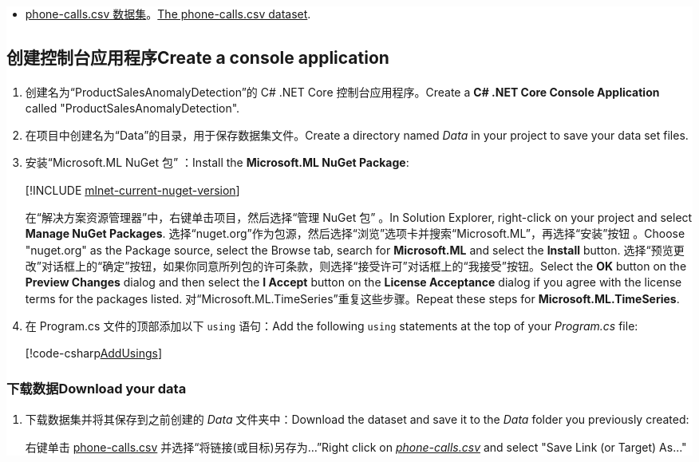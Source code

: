 * <span data-ttu-id="8dc56-114">[phone-calls.csv 数据集](https://github.com/dotnet/machinelearning-samples/blob/master/samples/csharp/getting-started/AnomalyDetection_PhoneCalls/SrEntireDetection/Data/phone-calls.csv)。</span><span class="sxs-lookup"><span data-stu-id="8dc56-114">[The phone-calls.csv dataset](https://github.com/dotnet/machinelearning-samples/blob/master/samples/csharp/getting-started/AnomalyDetection_PhoneCalls/SrEntireDetection/Data/phone-calls.csv).</span></span>

## <a name="create-a-console-application"></a><span data-ttu-id="8dc56-115">创建控制台应用程序</span><span class="sxs-lookup"><span data-stu-id="8dc56-115">Create a console application</span></span>

1. <span data-ttu-id="8dc56-116">创建名为“ProductSalesAnomalyDetection”的 C# .NET Core 控制台应用程序。</span><span class="sxs-lookup"><span data-stu-id="8dc56-116">Create a **C# .NET Core Console Application** called "ProductSalesAnomalyDetection".</span></span>

2. <span data-ttu-id="8dc56-117">在项目中创建名为“Data”的目录，用于保存数据集文件。</span><span class="sxs-lookup"><span data-stu-id="8dc56-117">Create a directory named *Data* in your project to save your data set files.</span></span>

3. <span data-ttu-id="8dc56-118">安装“Microsoft.ML NuGet 包”  ：</span><span class="sxs-lookup"><span data-stu-id="8dc56-118">Install the **Microsoft.ML NuGet Package**:</span></span>

    [!INCLUDE [mlnet-current-nuget-version](../../../includes/mlnet-current-nuget-version.md)]

    <span data-ttu-id="8dc56-119">在“解决方案资源管理器”中，右键单击项目，然后选择“管理 NuGet 包”  。</span><span class="sxs-lookup"><span data-stu-id="8dc56-119">In Solution Explorer, right-click on your project and select **Manage NuGet Packages**.</span></span> <span data-ttu-id="8dc56-120">选择“nuget.org”作为包源，然后选择“浏览”选项卡并搜索“Microsoft.ML”，再选择“安装”按钮 。</span><span class="sxs-lookup"><span data-stu-id="8dc56-120">Choose "nuget.org" as the Package source, select the Browse tab, search for **Microsoft.ML** and select the **Install** button.</span></span> <span data-ttu-id="8dc56-121">选择“预览更改”对话框上的“确定”按钮，如果你同意所列包的许可条款，则选择“接受许可”对话框上的“我接受”按钮。</span><span class="sxs-lookup"><span data-stu-id="8dc56-121">Select the **OK** button on the **Preview Changes** dialog and then select the **I Accept** button on the **License Acceptance** dialog if you agree with the license terms for the packages listed.</span></span> <span data-ttu-id="8dc56-122">对“Microsoft.ML.TimeSeries”重复这些步骤。</span><span class="sxs-lookup"><span data-stu-id="8dc56-122">Repeat these steps for **Microsoft.ML.TimeSeries**.</span></span>

4. <span data-ttu-id="8dc56-123">在 Program.cs 文件的顶部添加以下 `using` 语句：</span><span class="sxs-lookup"><span data-stu-id="8dc56-123">Add the following `using` statements at the top of your *Program.cs* file:</span></span>

    [!code-csharp[AddUsings](./snippets/phone-calls-anomaly-detection/csharp/Program.cs#AddUsings "Add necessary usings")]

### <a name="download-your-data"></a><span data-ttu-id="8dc56-124">下载数据</span><span class="sxs-lookup"><span data-stu-id="8dc56-124">Download your data</span></span>

1. <span data-ttu-id="8dc56-125">下载数据集并将其保存到之前创建的 *Data* 文件夹中：</span><span class="sxs-lookup"><span data-stu-id="8dc56-125">Download the dataset and save it to the *Data* folder you previously created:</span></span>

    <span data-ttu-id="8dc56-126">右键单击 [phone-calls.csv](https://raw.githubusercontent.com/dotnet/machinelearning-samples/master/samples/csharp/getting-started/AnomalyDetection_PhoneCalls/SrEntireDetection/Data/phone-calls.csv) 并选择“将链接(或目标)另存为…”</span><span class="sxs-lookup"><span data-stu-id="8dc56-126">Right click on [*phone-calls.csv*](https://raw.githubusercontent.com/dotnet/machinelearning-samples/master/samples/csharp/getting-started/AnomalyDetection_PhoneCalls/SrEntireDetection/Data/phone-calls.csv) and select "Save Link (or Target) As..."</span></span>
